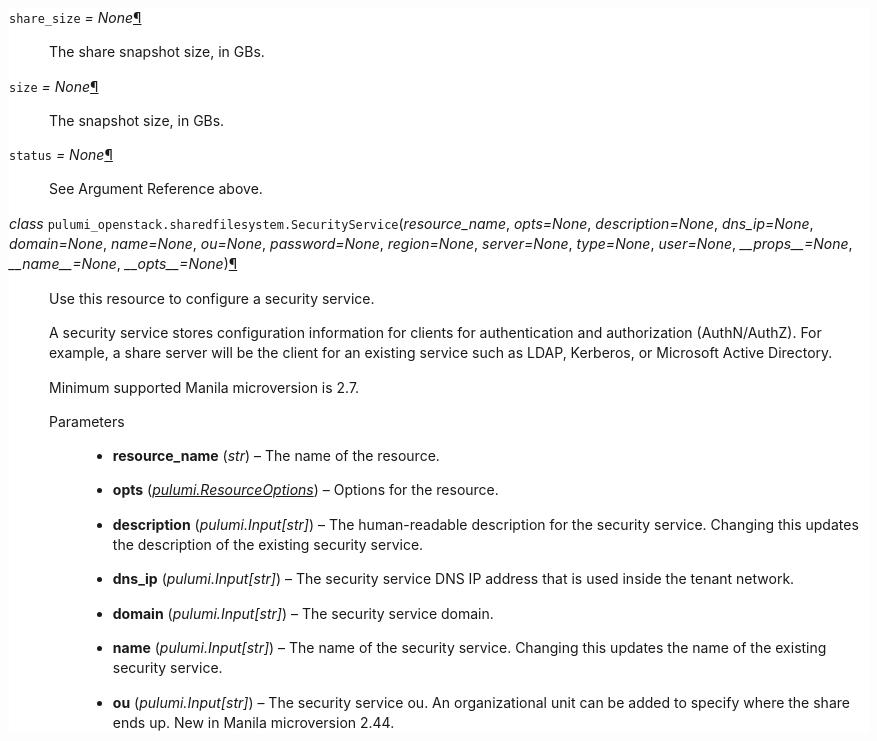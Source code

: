 <dl class="attribute">
<dt id="pulumi_openstack.sharedfilesystem.GetSnapshotResult.share_size">
<code class="sig-name descname">share_size</code><em class="property"> = None</em><a class="headerlink" href="#pulumi_openstack.sharedfilesystem.GetSnapshotResult.share_size" title="Permalink to this definition">¶</a></dt>
<dd><p>The share snapshot size, in GBs.</p>
</dd></dl>

<dl class="attribute">
<dt id="pulumi_openstack.sharedfilesystem.GetSnapshotResult.size">
<code class="sig-name descname">size</code><em class="property"> = None</em><a class="headerlink" href="#pulumi_openstack.sharedfilesystem.GetSnapshotResult.size" title="Permalink to this definition">¶</a></dt>
<dd><p>The snapshot size, in GBs.</p>
</dd></dl>

<dl class="attribute">
<dt id="pulumi_openstack.sharedfilesystem.GetSnapshotResult.status">
<code class="sig-name descname">status</code><em class="property"> = None</em><a class="headerlink" href="#pulumi_openstack.sharedfilesystem.GetSnapshotResult.status" title="Permalink to this definition">¶</a></dt>
<dd><p>See Argument Reference above.</p>
</dd></dl>

</dd></dl>

<dl class="class">
<dt id="pulumi_openstack.sharedfilesystem.SecurityService">
<em class="property">class </em><code class="sig-prename descclassname">pulumi_openstack.sharedfilesystem.</code><code class="sig-name descname">SecurityService</code><span class="sig-paren">(</span><em class="sig-param">resource_name</em>, <em class="sig-param">opts=None</em>, <em class="sig-param">description=None</em>, <em class="sig-param">dns_ip=None</em>, <em class="sig-param">domain=None</em>, <em class="sig-param">name=None</em>, <em class="sig-param">ou=None</em>, <em class="sig-param">password=None</em>, <em class="sig-param">region=None</em>, <em class="sig-param">server=None</em>, <em class="sig-param">type=None</em>, <em class="sig-param">user=None</em>, <em class="sig-param">__props__=None</em>, <em class="sig-param">__name__=None</em>, <em class="sig-param">__opts__=None</em><span class="sig-paren">)</span><a class="headerlink" href="#pulumi_openstack.sharedfilesystem.SecurityService" title="Permalink to this definition">¶</a></dt>
<dd><p>Use this resource to configure a security service.</p>
<p>A security service stores configuration information for clients for
authentication and authorization (AuthN/AuthZ). For example, a share server
will be the client for an existing service such as LDAP, Kerberos, or
Microsoft Active Directory.</p>
<p>Minimum supported Manila microversion is 2.7.</p>
<dl class="field-list simple">
<dt class="field-odd">Parameters</dt>
<dd class="field-odd"><ul class="simple">
<li><p><strong>resource_name</strong> (<em>str</em>) – The name of the resource.</p></li>
<li><p><strong>opts</strong> (<a class="reference internal" href="../../pulumi/#pulumi.ResourceOptions" title="pulumi.ResourceOptions"><em>pulumi.ResourceOptions</em></a>) – Options for the resource.</p></li>
<li><p><strong>description</strong> (<em>pulumi.Input</em><em>[</em><em>str</em><em>]</em>) – The human-readable description for the security service.
Changing this updates the description of the existing security service.</p></li>
<li><p><strong>dns_ip</strong> (<em>pulumi.Input</em><em>[</em><em>str</em><em>]</em>) – The security service DNS IP address that is used inside the
tenant network.</p></li>
<li><p><strong>domain</strong> (<em>pulumi.Input</em><em>[</em><em>str</em><em>]</em>) – The security service domain.</p></li>
<li><p><strong>name</strong> (<em>pulumi.Input</em><em>[</em><em>str</em><em>]</em>) – The name of the security service. Changing this updates the name
of the existing security service.</p></li>
<li><p><strong>ou</strong> (<em>pulumi.Input</em><em>[</em><em>str</em><em>]</em>) – The security service ou. An organizational unit can be added to
specify where the share ends up. New in Manila microversion 2.44.</p></li>